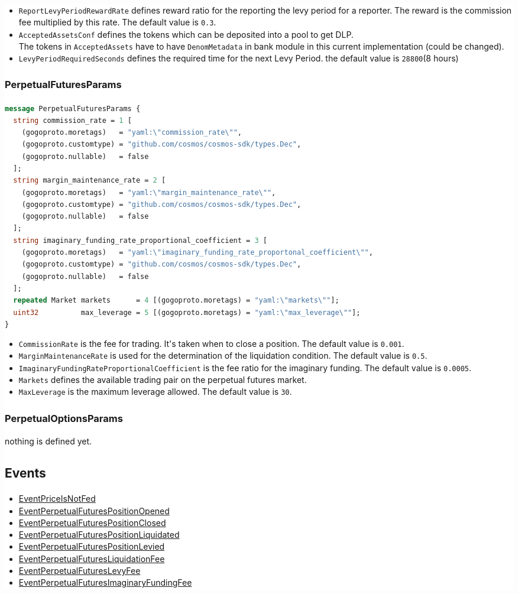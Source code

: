 - `ReportLevyPeriodRewardRate` defines reward ratio for the reporting the levy period for a reporter. The reward is the commission fee multiplied by this rate.
  The default value is `0.3`.
- `AcceptedAssetsConf` defines the tokens which can be deposited into a pool to get DLP.  
  The tokens in `AcceptedAssets` have to have `DenomMetadata` in bank module in this current implementation (could be changed).
- `LevyPeriodRequiredSeconds` defines the required time for the next Levy Period. the default value is `28800`(8 hours)

### PerpetualFuturesParams

```proto
message PerpetualFuturesParams {
  string commission_rate = 1 [
    (gogoproto.moretags)   = "yaml:\"commission_rate\"",
    (gogoproto.customtype) = "github.com/cosmos/cosmos-sdk/types.Dec",
    (gogoproto.nullable)   = false
  ];
  string margin_maintenance_rate = 2 [
    (gogoproto.moretags)   = "yaml:\"margin_maintenance_rate\"",
    (gogoproto.customtype) = "github.com/cosmos/cosmos-sdk/types.Dec",
    (gogoproto.nullable)   = false
  ];
  string imaginary_funding_rate_proportional_coefficient = 3 [
    (gogoproto.moretags)   = "yaml:\"imaginary_funding_rate_proportonal_coefficient\"",
    (gogoproto.customtype) = "github.com/cosmos/cosmos-sdk/types.Dec",
    (gogoproto.nullable)   = false
  ];
  repeated Market markets      = 4 [(gogoproto.moretags) = "yaml:\"markets\""];
  uint32          max_leverage = 5 [(gogoproto.moretags) = "yaml:\"max_leverage\""];
}
```

- `CommissionRate` is the fee for trading. It's taken when to close a position. The default value is `0.001`.
- `MarginMaintenanceRate` is used for the determination of the liquidation condition. The default value is `0.5`.
- `ImaginaryFundingRateProportionalCoefficient` is the fee ratio for the imaginary funding. The default value is `0.0005`.
- `Markets` defines the available trading pair on the perpetual futures market.
- `MaxLeverage` is the maximum leverage allowed. The default value is `30`.

### PerpetualOptionsParams

nothing is defined yet.

## Events

- [EventPriceIsNotFed](README.md#EventPriceIsNotFed)
- [EventPerpetualFuturesPositionOpened](README.md#EventPerpetualFuturesPositionOpened)
- [EventPerpetualFuturesPositionClosed](README.md#EventPerpetualFuturesPositionClosed)
- [EventPerpetualFuturesPositionLiquidated](README.md#EventPerpetualFuturesPositionLiquidated)
- [EventPerpetualFuturesPositionLevied](README.md#EventPerpetualFuturesPositionLevied)
- [EventPerpetualFuturesLiquidationFee](README.md#EventPerpetualFuturesLiquidationFee)
- [EventPerpetualFuturesLevyFee](README.md#EventPerpetualFuturesLevyFee)
- [EventPerpetualFuturesImaginaryFundingFee](README.md#EventPerpetualFuturesImaginaryFundingFee)
